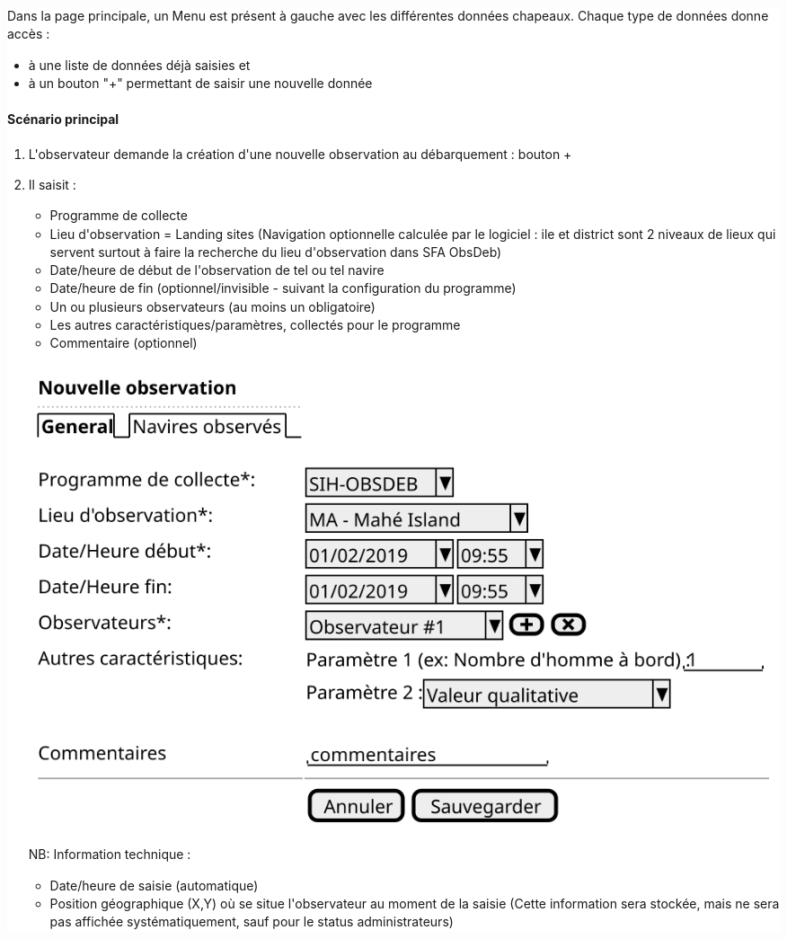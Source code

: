 Dans la page principale, un Menu est présent à gauche avec les différentes données chapeaux.
Chaque type de données donne accès :
* à une liste de données déjà saisies et 
* à un bouton "+" permettant de saisir une nouvelle donnée
    
#### Scénario principal

1. L'observateur demande la création d'une nouvelle observation au débarquement : bouton +

2. Il saisit : 

    * Programme de collecte
    * Lieu d'observation = Landing sites (Navigation optionnelle calculée par le logiciel : ile et district sont 2 niveaux de lieux qui servent surtout à faire la recherche du lieu d'observation dans SFA ObsDeb)
    * Date/heure de début de l'observation de tel ou tel navire
    * Date/heure de fin (optionnel/invisible - suivant la configuration du programme)
    * Un ou plusieurs observateurs (au moins un obligatoire)
    * Les autres caractéristiques/paramètres, collectés pour le programme
    * Commentaire (optionnel)

    ![observed-location-ui-new](landing/observed-location-ui-new.svg)

   NB: Information technique :
   * Date/heure de saisie (automatique)
   * Position géographique (X,Y) où se situe l'observateur au moment de la saisie 
   (Cette information sera stockée, mais ne sera pas affichée systématiquement, sauf pour le status administrateurs)
